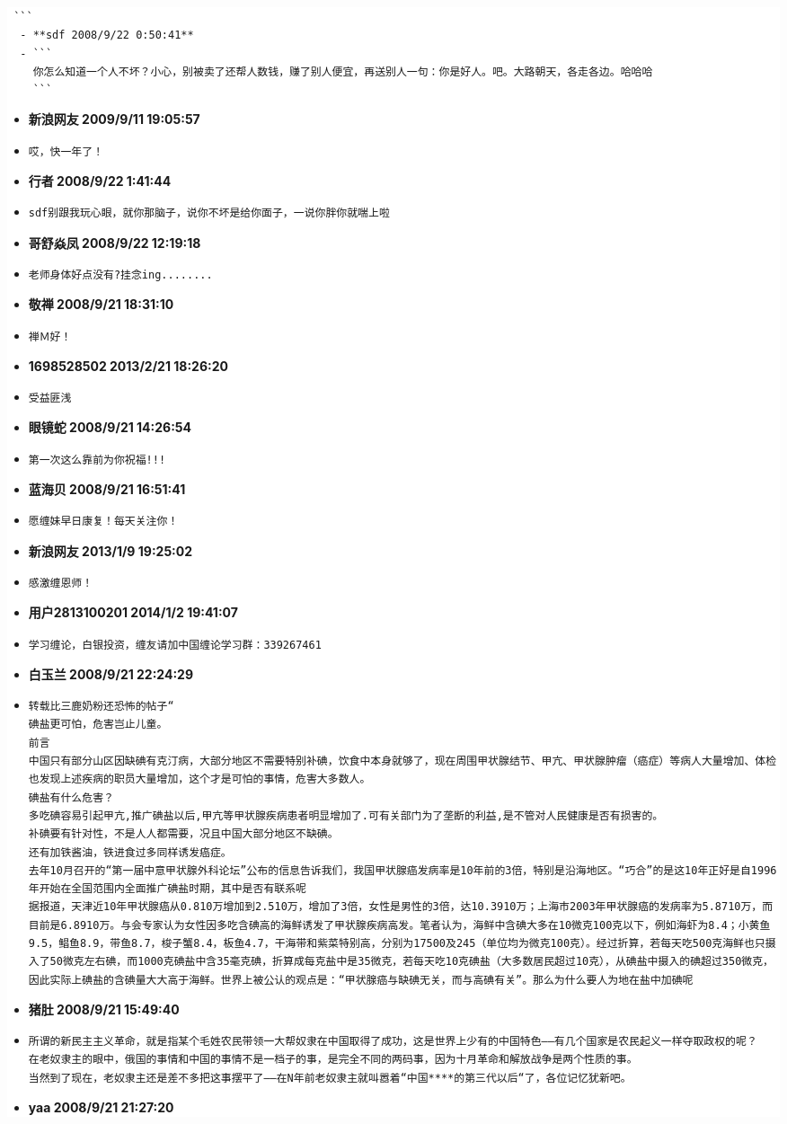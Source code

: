      ```
      - **sdf 2008/9/22 0:50:41**
      - ```
        你怎么知道一个人不坏？小心，别被卖了还帮人数钱，赚了别人便宜，再送别人一句：你是好人。吧。大路朝天，各走各边。哈哈哈
        ```
- **新浪网友 2009/9/11 19:05:57**
- ```
  哎，快一年了！
  ```
- **行者 2008/9/22 1:41:44**
- ```
  sdf别跟我玩心眼，就你那脑子，说你不坏是给你面子，一说你胖你就喘上啦
  ```
- **哥舒焱凤 2008/9/22 12:19:18**
- ```
  老师身体好点没有?挂念ing........
  ```
- **敬禅 2008/9/21 18:31:10**
- ```
  禅Ｍ好！
  ```
- **1698528502 2013/2/21 18:26:20**
- ```
  受益匪浅
  ```
- **眼镜蛇 2008/9/21 14:26:54**
- ```
  第一次这么靠前为你祝福!!!
  ```
- **蓝海贝 2008/9/21 16:51:41**
- ```
  愿缠妹早日康复！每天关注你！
  ```
- **新浪网友 2013/1/9 19:25:02**
- ```
  感激缠恩师！
  ```
- **用户2813100201 2014/1/2 19:41:07**
- ```
  学习缠论，白银投资，缠友请加中国缠论学习群：339267461
  ```
- **白玉兰 2008/9/21 22:24:29**
- ```
  转载比三鹿奶粉还恐怖的帖子“
  碘盐更可怕，危害岂止儿童。
  前言
  中国只有部分山区因缺碘有克汀病，大部分地区不需要特别补碘，饮食中本身就够了，现在周围甲状腺结节、甲亢、甲状腺肿瘤（癌症）等病人大量增加、体检也发现上述疾病的职员大量增加，这个才是可怕的事情，危害大多数人。
  碘盐有什么危害？
  多吃碘容易引起甲亢,推广碘盐以后,甲亢等甲状腺疾病患者明显增加了.可有关部门为了垄断的利益,是不管对人民健康是否有损害的。
  补碘要有针对性，不是人人都需要，况且中国大部分地区不缺碘。
  还有加铁酱油，铁进食过多同样诱发癌症。
  去年10月召开的“第一届中意甲状腺外科论坛”公布的信息告诉我们，我国甲状腺癌发病率是10年前的3倍，特别是沿海地区。“巧合”的是这10年正好是自1996年开始在全国范围内全面推广碘盐时期，其中是否有联系呢
  据报道，天津近10年甲状腺癌从0.810万增加到2.510万，增加了3倍，女性是男性的3倍，达10.3910万；上海市2003年甲状腺癌的发病率为5.8710万，而目前是6.8910万。与会专家认为女性因多吃含碘高的海鲜诱发了甲状腺疾病高发。笔者认为，海鲜中含碘大多在10微克100克以下，例如海虾为8.4；小黄鱼9.5，鲳鱼8.9，带鱼8.7，梭子蟹8.4，板鱼4.7，干海带和紫菜特别高，分别为17500及245（单位均为微克100克）。经过折算，若每天吃500克海鲜也只摄入了50微克左右碘，而1000克碘盐中含35毫克碘，折算成每克盐中是35微克，若每天吃10克碘盐（大多数居民超过10克），从碘盐中摄入的碘超过350微克，因此实际上碘盐的含碘量大大高于海鲜。世界上被公认的观点是：“甲状腺癌与缺碘无关，而与高碘有关”。那么为什么要人为地在盐中加碘呢
  ```
- **猪肚 2008/9/21 15:49:40**
- ```
  所谓的新民主主义革命，就是指某个毛姓农民带领一大帮奴隶在中国取得了成功，这是世界上少有的中国特色――有几个国家是农民起义一样夺取政权的呢？
  在老奴隶主的眼中，俄国的事情和中国的事情不是一档子的事，是完全不同的两码事，因为十月革命和解放战争是两个性质的事。
  当然到了现在，老奴隶主还是差不多把这事摆平了――在N年前老奴隶主就叫嚣着“中国****的第三代以后“了，各位记忆犹新吧。
  ```
- **yaa 2008/9/21 21:27:20**
  ```